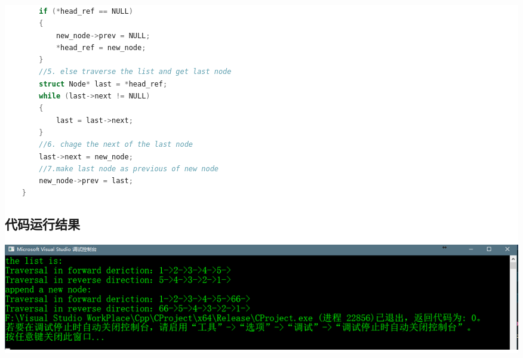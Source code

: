 ```c++
    	if (*head_ref == NULL)
    	{
    		new_node->prev = NULL;
    		*head_ref = new_node;
    	}
    	//5. else traverse the list and get last node
    	struct Node* last = *head_ref;
    	while (last->next != NULL)
    	{
    		last = last->next;
    	}
    	//6. chage the next of the last node
    	last->next = new_node;
    	//7.make last node as previous of new node
    	new_node->prev = last;
    }
```

## 代码运行结果
![调用append方法运行结果](_v_images/20190205184120671_32684.png)
